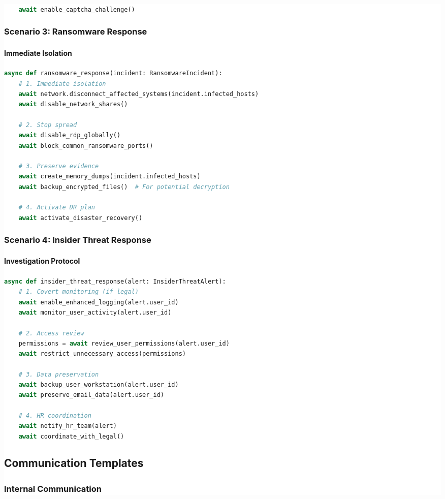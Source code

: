 ```python
    await enable_captcha_challenge()
```

### Scenario 3: Ransomware Response

#### Immediate Isolation
```python
async def ransomware_response(incident: RansomwareIncident):
    # 1. Immediate isolation
    await network.disconnect_affected_systems(incident.infected_hosts)
    await disable_network_shares()
    
    # 2. Stop spread
    await disable_rdp_globally()
    await block_common_ransomware_ports()
    
    # 3. Preserve evidence
    await create_memory_dumps(incident.infected_hosts)
    await backup_encrypted_files()  # For potential decryption
    
    # 4. Activate DR plan
    await activate_disaster_recovery()
```

### Scenario 4: Insider Threat Response

#### Investigation Protocol
```python
async def insider_threat_response(alert: InsiderThreatAlert):
    # 1. Covert monitoring (if legal)
    await enable_enhanced_logging(alert.user_id)
    await monitor_user_activity(alert.user_id)
    
    # 2. Access review
    permissions = await review_user_permissions(alert.user_id)
    await restrict_unnecessary_access(permissions)
    
    # 3. Data preservation
    await backup_user_workstation(alert.user_id)
    await preserve_email_data(alert.user_id)
    
    # 4. HR coordination
    await notify_hr_team(alert)
    await coordinate_with_legal()
```

## Communication Templates

### Internal Communication
